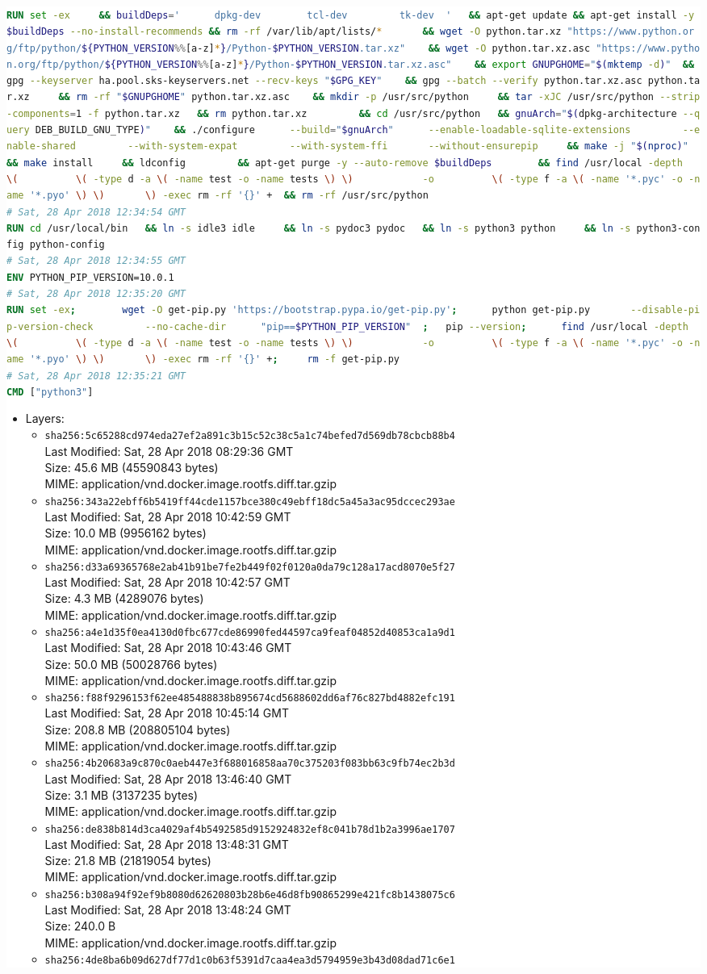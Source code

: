 ```dockerfile
RUN set -ex 	&& buildDeps=' 		dpkg-dev 		tcl-dev 		tk-dev 	' 	&& apt-get update && apt-get install -y $buildDeps --no-install-recommends && rm -rf /var/lib/apt/lists/* 		&& wget -O python.tar.xz "https://www.python.org/ftp/python/${PYTHON_VERSION%%[a-z]*}/Python-$PYTHON_VERSION.tar.xz" 	&& wget -O python.tar.xz.asc "https://www.python.org/ftp/python/${PYTHON_VERSION%%[a-z]*}/Python-$PYTHON_VERSION.tar.xz.asc" 	&& export GNUPGHOME="$(mktemp -d)" 	&& gpg --keyserver ha.pool.sks-keyservers.net --recv-keys "$GPG_KEY" 	&& gpg --batch --verify python.tar.xz.asc python.tar.xz 	&& rm -rf "$GNUPGHOME" python.tar.xz.asc 	&& mkdir -p /usr/src/python 	&& tar -xJC /usr/src/python --strip-components=1 -f python.tar.xz 	&& rm python.tar.xz 		&& cd /usr/src/python 	&& gnuArch="$(dpkg-architecture --query DEB_BUILD_GNU_TYPE)" 	&& ./configure 		--build="$gnuArch" 		--enable-loadable-sqlite-extensions 		--enable-shared 		--with-system-expat 		--with-system-ffi 		--without-ensurepip 	&& make -j "$(nproc)" 	&& make install 	&& ldconfig 		&& apt-get purge -y --auto-remove $buildDeps 		&& find /usr/local -depth 		\( 			\( -type d -a \( -name test -o -name tests \) \) 			-o 			\( -type f -a \( -name '*.pyc' -o -name '*.pyo' \) \) 		\) -exec rm -rf '{}' + 	&& rm -rf /usr/src/python
# Sat, 28 Apr 2018 12:34:54 GMT
RUN cd /usr/local/bin 	&& ln -s idle3 idle 	&& ln -s pydoc3 pydoc 	&& ln -s python3 python 	&& ln -s python3-config python-config
# Sat, 28 Apr 2018 12:34:55 GMT
ENV PYTHON_PIP_VERSION=10.0.1
# Sat, 28 Apr 2018 12:35:20 GMT
RUN set -ex; 		wget -O get-pip.py 'https://bootstrap.pypa.io/get-pip.py'; 		python get-pip.py 		--disable-pip-version-check 		--no-cache-dir 		"pip==$PYTHON_PIP_VERSION" 	; 	pip --version; 		find /usr/local -depth 		\( 			\( -type d -a \( -name test -o -name tests \) \) 			-o 			\( -type f -a \( -name '*.pyc' -o -name '*.pyo' \) \) 		\) -exec rm -rf '{}' +; 	rm -f get-pip.py
# Sat, 28 Apr 2018 12:35:21 GMT
CMD ["python3"]
```

-	Layers:
	-	`sha256:5c65288cd974eda27ef2a891c3b15c52c38c5a1c74befed7d569db78cbcb88b4`  
		Last Modified: Sat, 28 Apr 2018 08:29:36 GMT  
		Size: 45.6 MB (45590843 bytes)  
		MIME: application/vnd.docker.image.rootfs.diff.tar.gzip
	-	`sha256:343a22ebff6b5419ff44cde1157bce380c49ebff18dc5a45a3ac95dccec293ae`  
		Last Modified: Sat, 28 Apr 2018 10:42:59 GMT  
		Size: 10.0 MB (9956162 bytes)  
		MIME: application/vnd.docker.image.rootfs.diff.tar.gzip
	-	`sha256:d33a69365768e2ab41b91be7fe2b449f02f0120a0da79c128a17acd8070e5f27`  
		Last Modified: Sat, 28 Apr 2018 10:42:57 GMT  
		Size: 4.3 MB (4289076 bytes)  
		MIME: application/vnd.docker.image.rootfs.diff.tar.gzip
	-	`sha256:a4e1d35f0ea4130d0fbc677cde86990fed44597ca9feaf04852d40853ca1a9d1`  
		Last Modified: Sat, 28 Apr 2018 10:43:46 GMT  
		Size: 50.0 MB (50028766 bytes)  
		MIME: application/vnd.docker.image.rootfs.diff.tar.gzip
	-	`sha256:f88f9296153f62ee485488838b895674cd5688602dd6af76c827bd4882efc191`  
		Last Modified: Sat, 28 Apr 2018 10:45:14 GMT  
		Size: 208.8 MB (208805104 bytes)  
		MIME: application/vnd.docker.image.rootfs.diff.tar.gzip
	-	`sha256:4b20683a9c870c0aeb447e3f688016858aa70c375203f083bb63c9fb74ec2b3d`  
		Last Modified: Sat, 28 Apr 2018 13:46:40 GMT  
		Size: 3.1 MB (3137235 bytes)  
		MIME: application/vnd.docker.image.rootfs.diff.tar.gzip
	-	`sha256:de838b814d3ca4029af4b5492585d9152924832ef8c041b78d1b2a3996ae1707`  
		Last Modified: Sat, 28 Apr 2018 13:48:31 GMT  
		Size: 21.8 MB (21819054 bytes)  
		MIME: application/vnd.docker.image.rootfs.diff.tar.gzip
	-	`sha256:b308a94f92ef9b8080d62620803b28b6e46d8fb90865299e421fc8b1438075c6`  
		Last Modified: Sat, 28 Apr 2018 13:48:24 GMT  
		Size: 240.0 B  
		MIME: application/vnd.docker.image.rootfs.diff.tar.gzip
	-	`sha256:4de8ba6b09d627df77d1c0b63f5391d7caa4ea3d5794959e3b43d08dad71c6e1`  